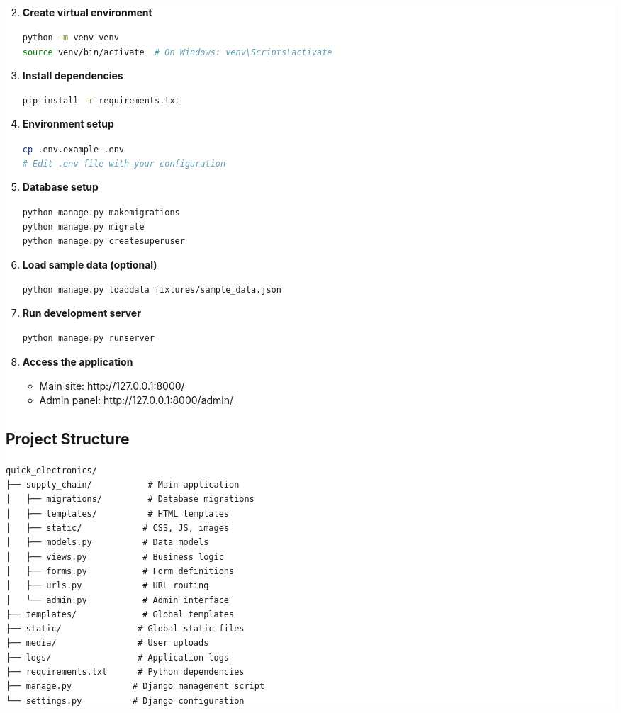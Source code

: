 2. **Create virtual environment**
   ```bash
   python -m venv venv
   source venv/bin/activate  # On Windows: venv\Scripts\activate
   ```

3. **Install dependencies**
   ```bash
   pip install -r requirements.txt
   ```

4. **Environment setup**
   ```bash
   cp .env.example .env
   # Edit .env file with your configuration
   ```

5. **Database setup**
   ```bash
   python manage.py makemigrations
   python manage.py migrate
   python manage.py createsuperuser
   ```

6. **Load sample data (optional)**
   ```bash
   python manage.py loaddata fixtures/sample_data.json
   ```

7. **Run development server**
   ```bash
   python manage.py runserver
   ```

8. **Access the application**
   - Main site: http://127.0.0.1:8000/
   - Admin panel: http://127.0.0.1:8000/admin/

## Project Structure

```
quick_electronics/
├── supply_chain/           # Main application
│   ├── migrations/         # Database migrations
│   ├── templates/          # HTML templates
│   ├── static/            # CSS, JS, images
│   ├── models.py          # Data models
│   ├── views.py           # Business logic
│   ├── forms.py           # Form definitions
│   ├── urls.py            # URL routing
│   └── admin.py           # Admin interface
├── templates/             # Global templates
├── static/               # Global static files
├── media/                # User uploads
├── logs/                 # Application logs
├── requirements.txt      # Python dependencies
├── manage.py            # Django management script
└── settings.py          # Django configuration
```
